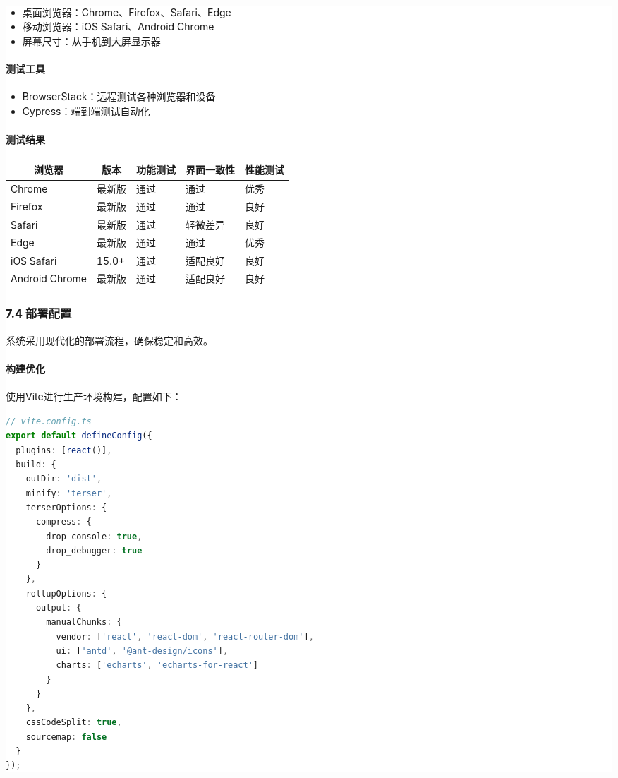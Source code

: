 - 桌面浏览器：Chrome、Firefox、Safari、Edge
- 移动浏览器：iOS Safari、Android Chrome
- 屏幕尺寸：从手机到大屏显示器

#### 测试工具

- BrowserStack：远程测试各种浏览器和设备
- Cypress：端到端测试自动化

#### 测试结果

| 浏览器         | 版本   | 功能测试 | 界面一致性 | 性能测试 |
| -------------- | ------ | -------- | ---------- | -------- |
| Chrome         | 最新版 | 通过     | 通过       | 优秀     |
| Firefox        | 最新版 | 通过     | 通过       | 良好     |
| Safari         | 最新版 | 通过     | 轻微差异   | 良好     |
| Edge           | 最新版 | 通过     | 通过       | 优秀     |
| iOS Safari     | 15.0+  | 通过     | 适配良好   | 良好     |
| Android Chrome | 最新版 | 通过     | 适配良好   | 良好     |

### 7.4 部署配置

系统采用现代化的部署流程，确保稳定和高效。

#### 构建优化

使用Vite进行生产环境构建，配置如下：

```typescript
// vite.config.ts
export default defineConfig({
  plugins: [react()],
  build: {
    outDir: 'dist',
    minify: 'terser',
    terserOptions: {
      compress: {
        drop_console: true,
        drop_debugger: true
      }
    },
    rollupOptions: {
      output: {
        manualChunks: {
          vendor: ['react', 'react-dom', 'react-router-dom'],
          ui: ['antd', '@ant-design/icons'],
          charts: ['echarts', 'echarts-for-react']
        }
      }
    },
    cssCodeSplit: true,
    sourcemap: false
  }
});
```
